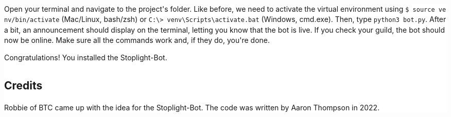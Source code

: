Open your terminal and navigate to the project's folder. Like before, we need to activate the virtual environment
using `$ source venv/bin/activate` (Mac/Linux, bash/zsh) or `C:\> venv\Scripts\activate.bat` (Windows, cmd.exe). Then,
type `python3 bot.py`. After a bit, an announcement should display on the terminal, letting you know that the bot
is live. If you check your guild, the bot should now be online. Make sure all the commands work and, if they do,
you're done.

Congratulations! You installed the Stoplight-Bot.

## Credits

Robbie of BTC came up with the idea for the Stoplight-Bot. The code was written by Aaron Thompson in 2022.

